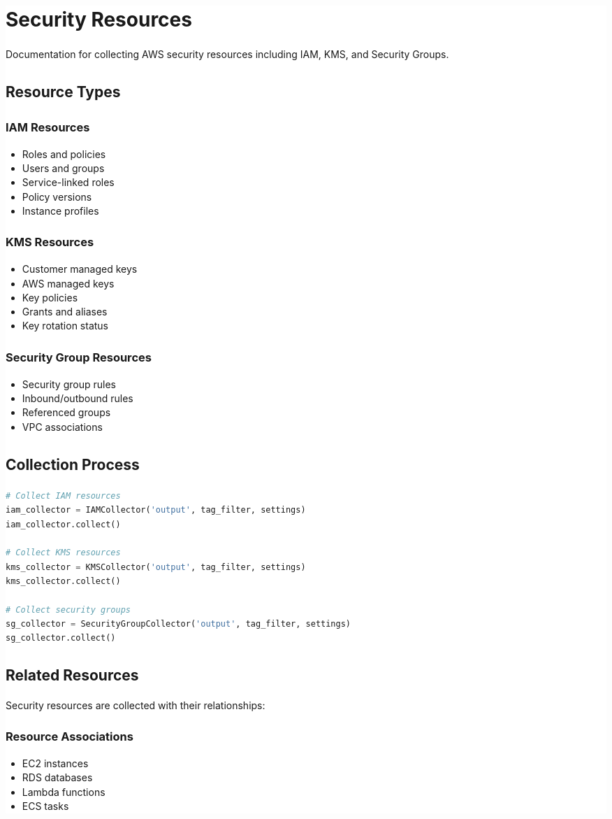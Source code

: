 # Security Resources

Documentation for collecting AWS security resources including IAM, KMS, and Security Groups.

## Resource Types

### IAM Resources
- Roles and policies
- Users and groups
- Service-linked roles
- Policy versions
- Instance profiles

### KMS Resources
- Customer managed keys
- AWS managed keys
- Key policies
- Grants and aliases
- Key rotation status

### Security Group Resources
- Security group rules
- Inbound/outbound rules
- Referenced groups
- VPC associations

## Collection Process

```python
# Collect IAM resources
iam_collector = IAMCollector('output', tag_filter, settings)
iam_collector.collect()

# Collect KMS resources
kms_collector = KMSCollector('output', tag_filter, settings)
kms_collector.collect()

# Collect security groups
sg_collector = SecurityGroupCollector('output', tag_filter, settings)
sg_collector.collect()
```

## Related Resources

Security resources are collected with their relationships:

### Resource Associations
- EC2 instances
- RDS databases
- Lambda functions
- ECS tasks
